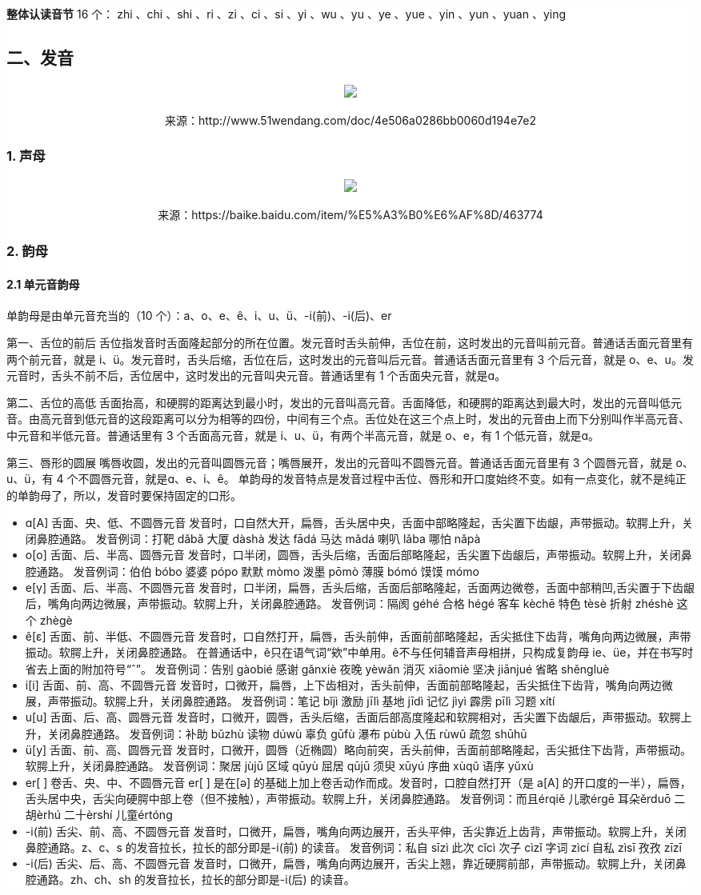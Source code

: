**整体认读音节** 16 个：
zhi 、chi 、shi 、ri 、zi 、ci 、si 、yi 、wu 、yu 、ye 、yue 、yin 、yun 、yuan 、ying 

## 二、发音

<div align="center">
    <img src="https://ipic-review-notes.oss-cn-beijing.aliyuncs.com/2020-02-05-%E5%8F%91%E9%9F%B3%E5%99%A8%E5%AE%98%E5%9B%BE.jpeg">
    <p> 来源：http://www.51wendang.com/doc/4e506a0286bb0060d194e7e2<p>
</div>

### 1. 声母

<div align="center">
    <img src="https://ipic-review-notes.oss-cn-beijing.aliyuncs.com/2020-02-05-%E6%99%AE%E9%80%9A%E8%AF%9D-%E5%A3%B0%E6%AF%8D%E5%8F%91%E9%9F%B3.jpg">
    <p> 来源：https://baike.baidu.com/item/%E5%A3%B0%E6%AF%8D/463774<p>
</div>

### 2. 韵母

#### 2.1 单元音韵母
单韵母是由单元音充当的（10 个）：a、o、e、ê、i、u、ü、-i(前)、-i(后)、er

第一、舌位的前后
舌位指发音时舌面隆起部分的所在位置。发元音时舌头前伸，舌位在前，这时发出的元音叫前元音。普通话舌面元音里有两个前元音，就是 i、ü。发元音时，舌头后缩，舌位在后，这时发出的元音叫后元音。普通话舌面元音里有 3 个后元音，就是 o、e、u。发元音时，舌头不前不后，舌位居中，这时发出的元音叫央元音。普通话里有 1 个舌面央元音，就是ɑ。

第二、舌位的高低
舌面抬高，和硬腭的距离达到最小时，发出的元音叫高元音。舌面降低，和硬腭的距离达到最大时，发出的元音叫低元音。由高元音到低元音的这段距离可以分为相等的四份，中间有三个点。舌位处在这三个点上时，发出的元音由上而下分别叫作半高元音、中元音和半低元音。普通话里有 3 个舌面高元音，就是 i、u、ü，有两个半高元音，就是 o、e，有 1 个低元音，就是ɑ。

第三、唇形的圆展
嘴唇收圆，发出的元音叫圆唇元音；嘴唇展开，发出的元音叫不圆唇元音。普通话舌面元音里有 3 个圆唇元音，就是 o、u、ü，有 4 个不圆唇元音，就是ɑ、e、i、ê。
单韵母的发音特点是发音过程中舌位、唇形和开口度始终不变。如有一点变化，就不是纯正的单韵母了，所以，发音时要保持固定的口形。

- ɑ[A] 舌面、央、低、不圆唇元音
发音时，口自然大开，扁唇，舌头居中央，舌面中部略隆起，舌尖置下齿龈，声带振动。软腭上升，关闭鼻腔通路。
发音例词：打靶 dǎbǎ 大厦 dàshà 发达 fādá 马达 mǎdá 喇叭 lǎba 哪怕 nǎpà
- o[о] 舌面、后、半高、圆唇元音
发音时，口半闭，圆唇，舌头后缩，舌面后部略隆起，舌尖置下齿龈后，声带振动。软腭上升，关闭鼻腔通路。
发音例词：伯伯 bóbo 婆婆 pópo 默默 mòmo 泼墨 pōmò 薄膜 bómó 馍馍 mómo
- e[γ] 舌面、后、半高、不圆唇元音
发音时，口半闭，扁唇，舌头后缩，舌面后部略隆起，舌面两边微卷，舌面中部稍凹,舌尖置于下齿龈后，嘴角向两边微展，声带振动。软腭上升，关闭鼻腔通路。
发音例词：隔阂 géhé 合格 hégé 客车 kèchē 特色 tèsè 折射 zhéshè 这个 zhègè
- ê[ε] 舌面、前、半低、不圆唇元音
发音时，口自然打开，扁唇，舌头前伸，舌面前部略隆起，舌尖抵住下齿背，嘴角向两边微展，声带振动。软腭上升，关闭鼻腔通路。
在普通话中，ê只在语气词“欸”中单用。ê不与任何辅音声母相拼，只构成复韵母 ie、üe，并在书写时省去上面的附加符号“ˆ”。
发音例词：告别 gàobié 感谢 gǎnxiè 夜晚 yèwǎn 消灭 xiāomiè 坚决 jiānjué 省略 shěngluè
- i[i] 舌面、前、高、不圆唇元音
发音时，口微开，扁唇，上下齿相对，舌头前伸，舌面前部略隆起，舌尖抵住下齿背，嘴角向两边微展，声带振动。软腭上升，关闭鼻腔通路。
发音例词：笔记 bǐjì 激励 jīlì 基地 jīdì 记忆 jìyì 霹雳 pīlì 习题 xítí
- u[u] 舌面、后、高、圆唇元音
发音时，口微开，圆唇，舌头后缩，舌面后部高度隆起和软腭相对，舌尖置下齿龈后，声带振动。软腭上升，关闭鼻腔通路。
发音例词：补助 bǔzhù 读物 dúwù 辜负 gūfù 瀑布 pùbù 入伍 rùwǔ 疏忽 shūhū
- ü[y] 舌面、前、高、圆唇元音
发音时，口微开，圆唇（近椭圆）略向前突，舌头前伸，舌面前部略隆起，舌尖抵住下齿背，声带振动。软腭上升，关闭鼻腔通路。
发音例词：聚居 jùjū 区域 qūyù 屈居 qūjū 须臾 xūyú 序曲 xùqǔ 语序 yǔxù
- er[ ] 卷舌、央、中、不圆唇元音
er[ ] 是在[ә] 的基础上加上卷舌动作而成。发音时，口腔自然打开（是 a[Α] 的开口度的一半），扁唇，舌头居中央，舌尖向硬腭中部上卷（但不接触），声带振动。软腭上升，关闭鼻腔通路。
发音例词：而且érqiě 儿歌érgē 耳朵ěrduō 二胡èrhú 二十èrshí 儿童értóng
- -i(前) 舌尖、前、高、不圆唇元音
发音时，口微开，扁唇，嘴角向两边展开，舌头平伸，舌尖靠近上齿背，声带振动。软腭上升，关闭鼻腔通路。z、c、s 的发音拉长，拉长的部分即是-i(前) 的读音。
发音例词：私自 sīzì 此次 cǐcì 次子 cìzǐ 字词 zìcí 自私 zìsī 孜孜 zīzī
- -i(后) 舌尖、后、高、不圆唇元音
发音时，口微开，扁唇，嘴角向两边展开，舌尖上翘，靠近硬腭前部，声带振动。软腭上升，关闭鼻腔通路。zh、ch、sh 的发音拉长，拉长的部分即是-i(后) 的读音。